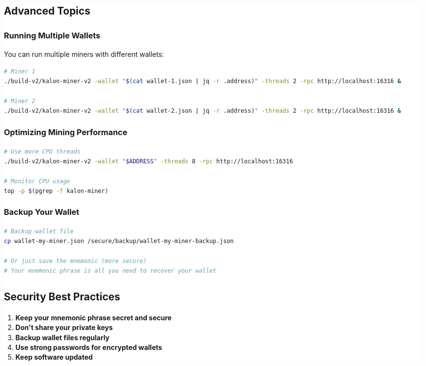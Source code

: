 ## Advanced Topics

### Running Multiple Wallets

You can run multiple miners with different wallets:

```bash
# Miner 1
./build-v2/kalon-miner-v2 -wallet "$(cat wallet-1.json | jq -r .address)" -threads 2 -rpc http://localhost:16316 &

# Miner 2
./build-v2/kalon-miner-v2 -wallet "$(cat wallet-2.json | jq -r .address)" -threads 2 -rpc http://localhost:16316 &
```

### Optimizing Mining Performance

```bash
# Use more CPU threads
./build-v2/kalon-miner-v2 -wallet "$ADDRESS" -threads 8 -rpc http://localhost:16316

# Monitor CPU usage
top -p $(pgrep -f kalon-miner)
```

### Backup Your Wallet

```bash
# Backup wallet file
cp wallet-my-miner.json /secure/backup/wallet-my-miner-backup.json

# Or just save the mnemonic (more secure)
# Your mnemonic phrase is all you need to recover your wallet
```

## Security Best Practices

1. **Keep your mnemonic phrase secret and secure**
2. **Don't share your private keys**
3. **Backup wallet files regularly**
4. **Use strong passwords for encrypted wallets**
5. **Keep software updated**

